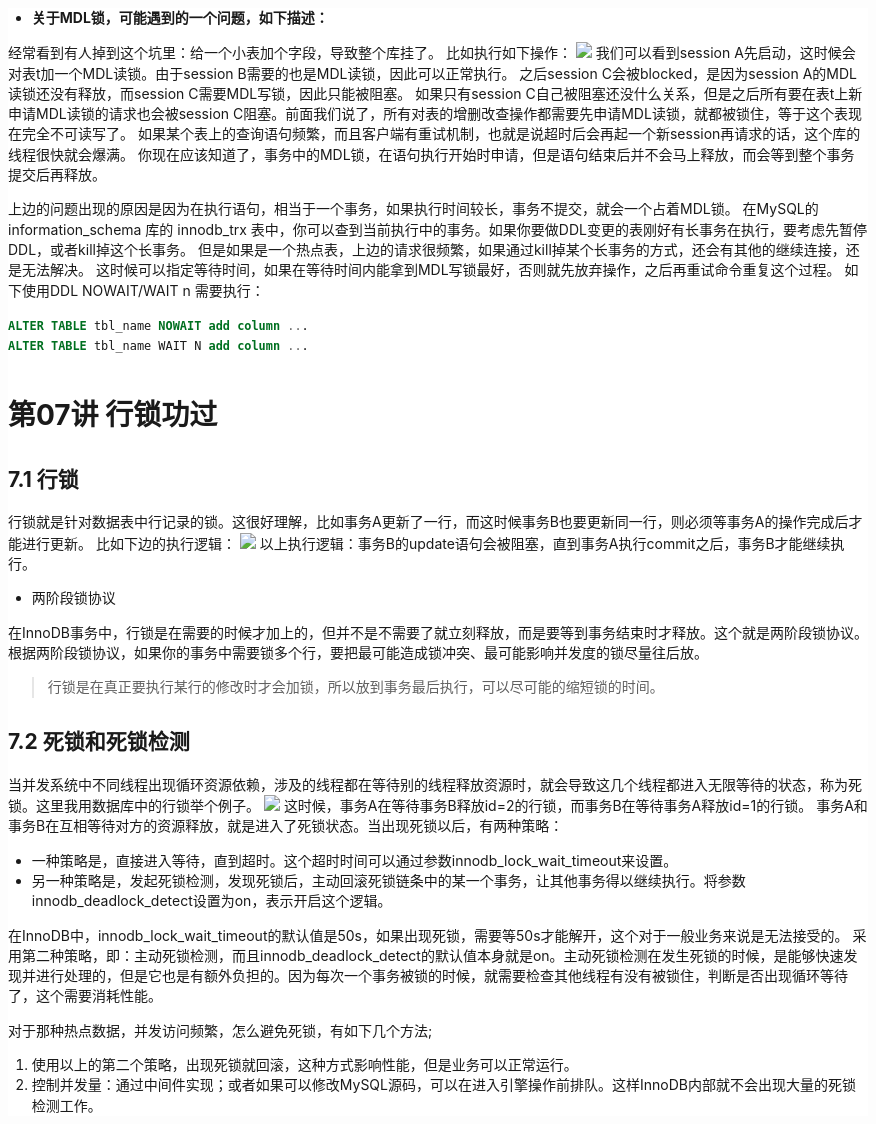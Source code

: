 - **关于MDL锁，可能遇到的一个问题，如下描述：**

经常看到有人掉到这个坑里：给一个小表加个字段，导致整个库挂了。
比如执行如下操作：
![](https://raw.githubusercontent.com/BaihlUp/Figurebed/master/2024/D08E00B6-5CCA-4FBE-96F1-5EF9143BE3EE.png)
我们可以看到session A先启动，这时候会对表t加一个MDL读锁。由于session B需要的也是MDL读锁，因此可以正常执行。
之后session C会被blocked，是因为session A的MDL读锁还没有释放，而session C需要MDL写锁，因此只能被阻塞。
如果只有session C自己被阻塞还没什么关系，但是之后所有要在表t上新申请MDL读锁的请求也会被session C阻塞。前面我们说了，所有对表的增删改查操作都需要先申请MDL读锁，就都被锁住，等于这个表现在完全不可读写了。
如果某个表上的查询语句频繁，而且客户端有重试机制，也就是说超时后会再起一个新session再请求的话，这个库的线程很快就会爆满。
你现在应该知道了，事务中的MDL锁，在语句执行开始时申请，但是语句结束后并不会马上释放，而会等到整个事务提交后再释放。

上边的问题出现的原因是因为在执行语句，相当于一个事务，如果执行时间较长，事务不提交，就会一个占着MDL锁。
在MySQL的information_schema 库的 innodb_trx 表中，你可以查到当前执行中的事务。如果你要做DDL变更的表刚好有长事务在执行，要考虑先暂停DDL，或者kill掉这个长事务。
但是如果是一个热点表，上边的请求很频繁，如果通过kill掉某个长事务的方式，还会有其他的继续连接，还是无法解决。
这时候可以指定等待时间，如果在等待时间内能拿到MDL写锁最好，否则就先放弃操作，之后再重试命令重复这个过程。
如下使用DDL NOWAIT/WAIT n 需要执行：
```sql
ALTER TABLE tbl_name NOWAIT add column ...
ALTER TABLE tbl_name WAIT N add column ... 
```

# 第07讲 行锁功过
## 7.1 行锁
行锁就是针对数据表中行记录的锁。这很好理解，比如事务A更新了一行，而这时候事务B也要更新同一行，则必须等事务A的操作完成后才能进行更新。
比如下边的执行逻辑：
![](https://raw.githubusercontent.com/BaihlUp/Figurebed/master/2024/DF0FC30D-F6B5-4D1B-9E9A-B781B3A2092D.png)
以上执行逻辑：事务B的update语句会被阻塞，直到事务A执行commit之后，事务B才能继续执行。

- 两阶段锁协议

在InnoDB事务中，行锁是在需要的时候才加上的，但并不是不需要了就立刻释放，而是要等到事务结束时才释放。这个就是两阶段锁协议。
根据两阶段锁协议，如果你的事务中需要锁多个行，要把最可能造成锁冲突、最可能影响并发度的锁尽量往后放。
> 行锁是在真正要执行某行的修改时才会加锁，所以放到事务最后执行，可以尽可能的缩短锁的时间。

## 7.2 死锁和死锁检测
当并发系统中不同线程出现循环资源依赖，涉及的线程都在等待别的线程释放资源时，就会导致这几个线程都进入无限等待的状态，称为死锁。这里我用数据库中的行锁举个例子。
![](https://raw.githubusercontent.com/BaihlUp/Figurebed/master/2024/9E77A306-269D-401E-8BC3-5C6E0B110F99.png)
这时候，事务A在等待事务B释放id=2的行锁，而事务B在等待事务A释放id=1的行锁。 事务A和事务B在互相等待对方的资源释放，就是进入了死锁状态。当出现死锁以后，有两种策略：

* 一种策略是，直接进入等待，直到超时。这个超时时间可以通过参数innodb_lock_wait_timeout来设置。
* 另一种策略是，发起死锁检测，发现死锁后，主动回滚死锁链条中的某一个事务，让其他事务得以继续执行。将参数innodb_deadlock_detect设置为on，表示开启这个逻辑。

在InnoDB中，innodb_lock_wait_timeout的默认值是50s，如果出现死锁，需要等50s才能解开，这个对于一般业务来说是无法接受的。
采用第二种策略，即：主动死锁检测，而且innodb_deadlock_detect的默认值本身就是on。主动死锁检测在发生死锁的时候，是能够快速发现并进行处理的，但是它也是有额外负担的。因为每次一个事务被锁的时候，就需要检查其他线程有没有被锁住，判断是否出现循环等待了，这个需要消耗性能。

对于那种热点数据，并发访问频繁，怎么避免死锁，有如下几个方法;
1. 使用以上的第二个策略，出现死锁就回滚，这种方式影响性能，但是业务可以正常运行。
2. 控制并发量：通过中间件实现；或者如果可以修改MySQL源码，可以在进入引擎操作前排队。这样InnoDB内部就不会出现大量的死锁检测工作。
